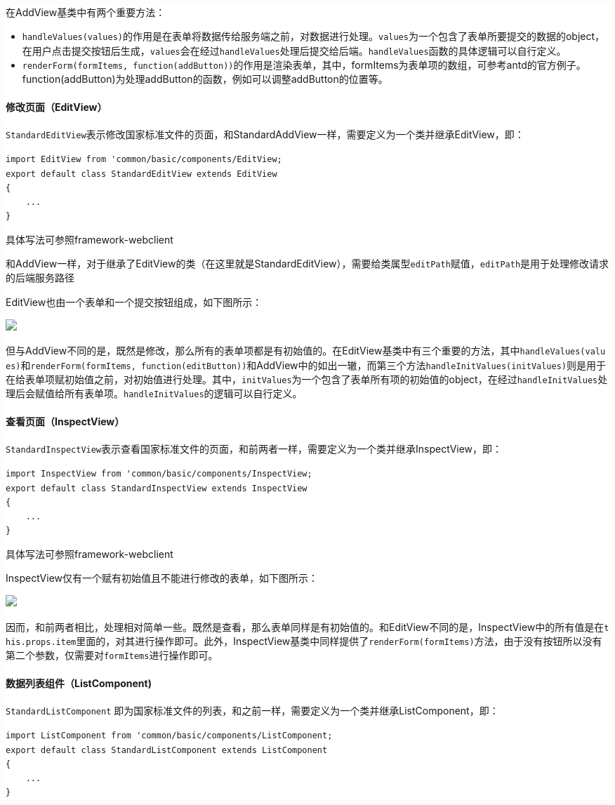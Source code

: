 在AddView基类中有两个重要方法：      

* `handleValues(values)`的作用是在表单将数据传给服务端之前，对数据进行处理。`values`为一个包含了表单所要提交的数据的object，在用户点击提交按钮后生成，`values`会在经过`handleValues`处理后提交给后端。`handleValues`函数的具体逻辑可以自行定义。            
* `renderForm(formItems, function(addButton))`的作用是渲染表单，其中，formItems为表单项的数组，可参考antd的官方例子。function(addButton)为处理addButton的函数，例如可以调整addButton的位置等。        

#### 修改页面（EditView）                      
`StandardEditView`表示修改国家标准文件的页面，和StandardAddView一样，需要定义为一个类并继承EditView，即：     
                
```
import EditView from 'common/basic/components/EditView;        
export default class StandardEditView extends EditView           
{         
    ...         
}                    
```              
                 
具体写法可参照framework-webclient        

和AddView一样，对于继承了EditView的类（在这里就是StandardEditView），需要给类属型`editPath`赋值，`editPath`是用于处理修改请求的后端服务路径      

EditView也由一个表单和一个提交按钮组成，如下图所示：         
              
<img src="https://github.com/DimitriZhao/screenshots/blob/master/sinosteel/EditView.png" />   

但与AddView不同的是，既然是修改，那么所有的表单项都是有初始值的。在EditView基类中有三个重要的方法，其中`handleValues(values)`和`renderForm(formItems, function(editButton))`和AddView中的如出一辙，而第三个方法`handleInitValues(initValues)`则是用于在给表单项赋初始值之前，对初始值进行处理。其中，`initValues`为一个包含了表单所有项的初始值的object，在经过`handleInitValues`处理后会赋值给所有表单项。`handleInitValues`的逻辑可以自行定义。   

#### 查看页面（InspectView）                 
`StandardInspectView`表示查看国家标准文件的页面，和前两者一样，需要定义为一个类并继承InspectView，即：      
                
```
import InspectView from 'common/basic/components/InspectView;        
export default class StandardInspectView extends InspectView           
{         
    ...         
}                    
```              
              
具体写法可参照framework-webclient                 

InspectView仅有一个赋有初始值且不能进行修改的表单，如下图所示：     
              
<img src="https://github.com/DimitriZhao/screenshots/blob/master/sinosteel/InspectView.png" />   

因而，和前两者相比，处理相对简单一些。既然是查看，那么表单同样是有初始值的。和EditView不同的是，InspectView中的所有值是在`this.props.item`里面的，对其进行操作即可。此外，InspectView基类中同样提供了`renderForm(formItems)`方法，由于没有按钮所以没有第二个参数，仅需要对`formItems`进行操作即可。             

#### 数据列表组件（ListComponent)                       
`StandardListComponent`    即为国家标准文件的列表，和之前一样，需要定义为一个类并继承ListComponent，即：        
                
```
import ListComponent from 'common/basic/components/ListComponent;        
export default class StandardListComponent extends ListComponent           
{         
    ...         
}                    
```              
            